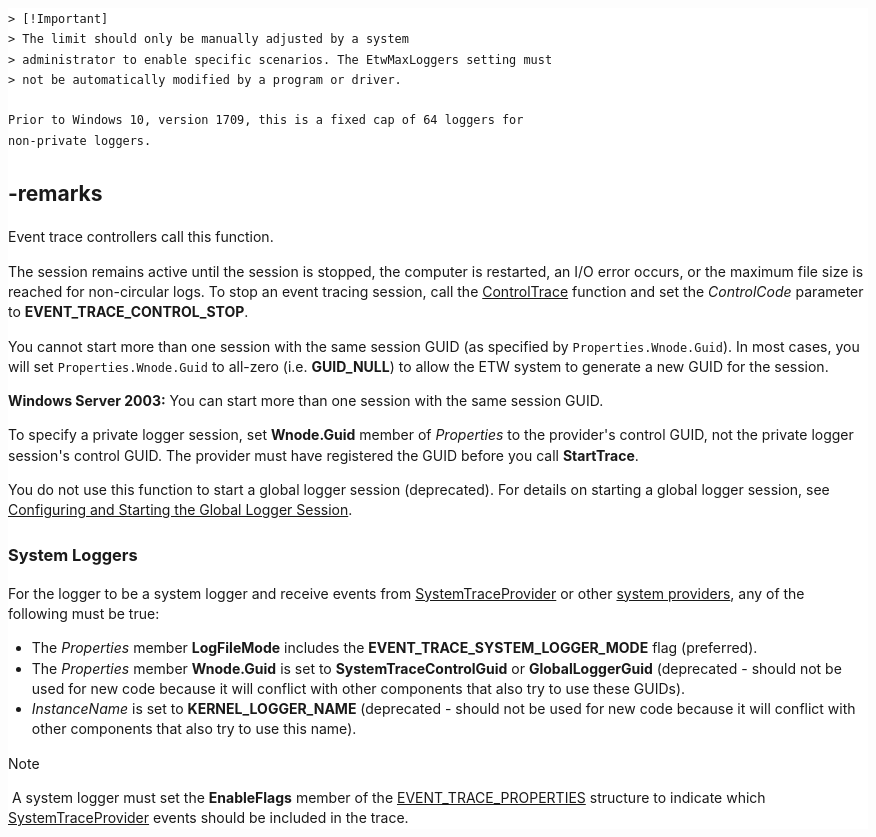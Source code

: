     > [!Important]
    > The limit should only be manually adjusted by a system
    > administrator to enable specific scenarios. The EtwMaxLoggers setting must
    > not be automatically modified by a program or driver.

    Prior to Windows 10, version 1709, this is a fixed cap of 64 loggers for
    non-private loggers.

## -remarks

Event trace controllers call this function.

The session remains active until the session is stopped, the computer is
restarted, an I/O error occurs, or the maximum file size is reached for
non-circular logs. To stop an event tracing session, call the
[ControlTrace](/windows/win32/api/evntrace/nf-evntrace-controltracea) function
and set the _ControlCode_ parameter to **EVENT_TRACE_CONTROL_STOP**.

You cannot start more than one session with the same session GUID (as specified
by `Properties.Wnode.Guid`). In most cases, you will set `Properties.Wnode.Guid`
to all-zero (i.e. **GUID_NULL**) to allow the ETW system to generate a new GUID
for the session.

**Windows Server 2003:** You can start more than one session with the same
session GUID.

To specify a private logger session, set **Wnode.Guid** member of _Properties_
to the provider's control GUID, not the private logger session's control GUID.
The provider must have registered the GUID before you call **StartTrace**.

You do not use this function to start a global logger session (deprecated). For
details on starting a global logger session, see
[Configuring and Starting the Global Logger Session](/windows/win32/etw/configuring-and-starting-the-global-logger-session).

### System Loggers

For the logger to be a system logger and receive events from
[SystemTraceProvider](/windows/desktop/ETW/configuring-and-starting-a-systemtraceprovider-session)
or other [system providers](/windows/win32/etw/system-providers), any of the
following must be true:

- The _Properties_ member **LogFileMode** includes the
  **EVENT_TRACE_SYSTEM_LOGGER_MODE** flag (preferred).
- The _Properties_ member **Wnode.Guid** is set to **SystemTraceControlGuid** or
  **GlobalLoggerGuid** (deprecated - should not be used for new code because it
  will conflict with other components that also try to use these GUIDs).
- _InstanceName_ is set to **KERNEL_LOGGER_NAME** (deprecated - should not be
  used for new code because it will conflict with other components that also try
  to use this name).

> [!NOTE]
> A system logger must set the **EnableFlags** member of the
> [EVENT_TRACE_PROPERTIES](/windows/win32/api/evntrace/ns-evntrace-event_trace_properties)
> structure to indicate which
> [SystemTraceProvider](/windows/win32/etw/configuring-and-starting-a-systemtraceprovider-session)
> events should be included in the trace.
